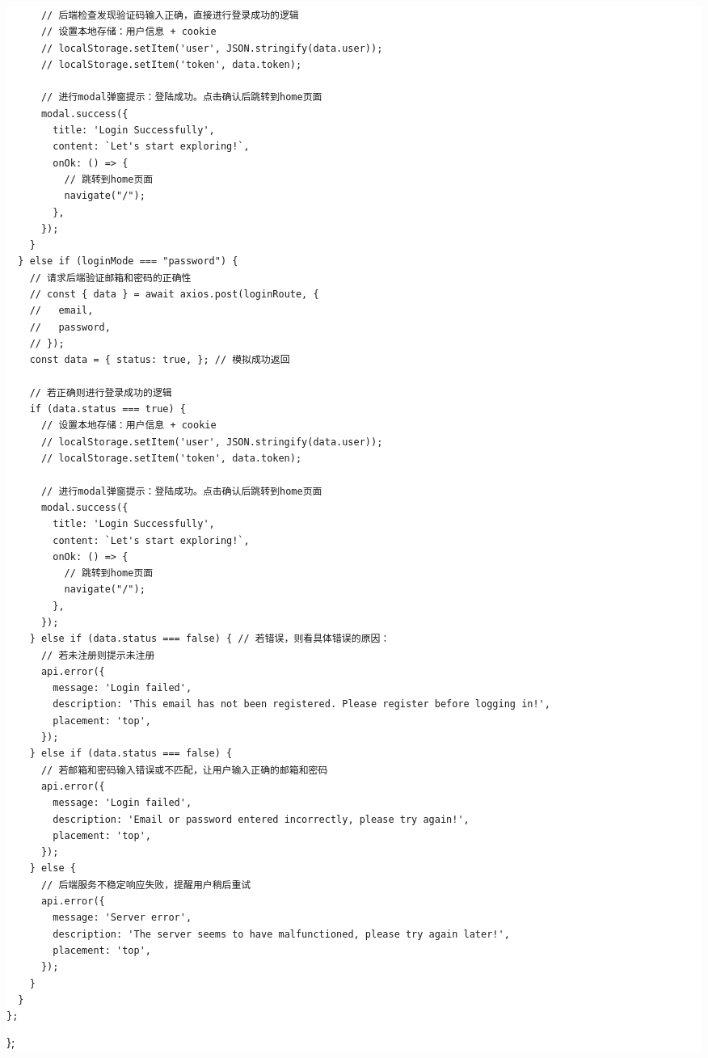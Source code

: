           // 后端检查发现验证码输入正确，直接进行登录成功的逻辑
          // 设置本地存储：用户信息 + cookie
          // localStorage.setItem('user', JSON.stringify(data.user));
          // localStorage.setItem('token', data.token);

          // 进行modal弹窗提示：登陆成功。点击确认后跳转到home页面
          modal.success({
            title: 'Login Successfully',
            content: `Let's start exploring!`,
            onOk: () => {
              // 跳转到home页面
              navigate("/");
            },
          });
        }
      } else if (loginMode === "password") {
        // 请求后端验证邮箱和密码的正确性
        // const { data } = await axios.post(loginRoute, {
        //   email,
        //   password,
        // });
        const data = { status: true, }; // 模拟成功返回

        // 若正确则进行登录成功的逻辑
        if (data.status === true) {
          // 设置本地存储：用户信息 + cookie
          // localStorage.setItem('user', JSON.stringify(data.user));
          // localStorage.setItem('token', data.token);

          // 进行modal弹窗提示：登陆成功。点击确认后跳转到home页面
          modal.success({
            title: 'Login Successfully',
            content: `Let's start exploring!`,
            onOk: () => {
              // 跳转到home页面
              navigate("/");
            },
          });
        } else if (data.status === false) { // 若错误，则看具体错误的原因：
          // 若未注册则提示未注册
          api.error({
            message: 'Login failed',
            description: 'This email has not been registered. Please register before logging in!',
            placement: 'top',
          });
        } else if (data.status === false) {
          // 若邮箱和密码输入错误或不匹配，让用户输入正确的邮箱和密码
          api.error({
            message: 'Login failed',
            description: 'Email or password entered incorrectly, please try again!',
            placement: 'top',
          });
        } else {
          // 后端服务不稳定响应失败，提醒用户稍后重试
          api.error({
            message: 'Server error',
            description: 'The server seems to have malfunctioned, please try again later!',
            placement: 'top',
          });
        }
      }
    };
  };
